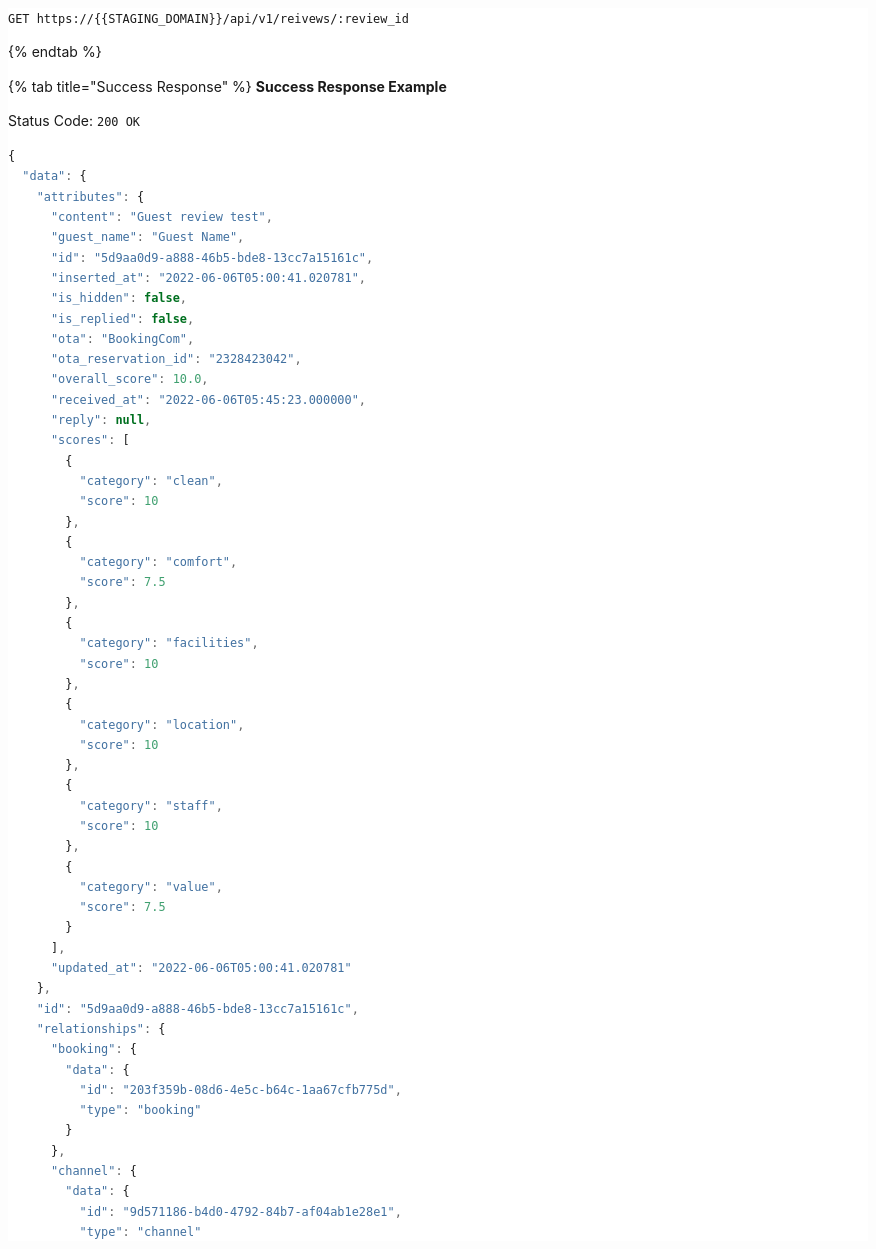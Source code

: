 ```
GET https://{{STAGING_DOMAIN}}/api/v1/reivews/:review_id
```
{% endtab %}

{% tab title="Success Response" %}
**Success Response Example**

Status Code: `200 OK`

```javascript
{
  "data": {
    "attributes": {
      "content": "Guest review test",
      "guest_name": "Guest Name",
      "id": "5d9aa0d9-a888-46b5-bde8-13cc7a15161c",
      "inserted_at": "2022-06-06T05:00:41.020781",
      "is_hidden": false,
      "is_replied": false,
      "ota": "BookingCom",
      "ota_reservation_id": "2328423042",
      "overall_score": 10.0,
      "received_at": "2022-06-06T05:45:23.000000",
      "reply": null,
      "scores": [
        {
          "category": "clean",
          "score": 10
        },
        {
          "category": "comfort",
          "score": 7.5
        },
        {
          "category": "facilities",
          "score": 10
        },
        {
          "category": "location",
          "score": 10
        },
        {
          "category": "staff",
          "score": 10
        },
        {
          "category": "value",
          "score": 7.5
        }
      ],
      "updated_at": "2022-06-06T05:00:41.020781"
    },
    "id": "5d9aa0d9-a888-46b5-bde8-13cc7a15161c",
    "relationships": {
      "booking": {
        "data": {
          "id": "203f359b-08d6-4e5c-b64c-1aa67cfb775d",
          "type": "booking"
        }
      },
      "channel": {
        "data": {
          "id": "9d571186-b4d0-4792-84b7-af04ab1e28e1",
          "type": "channel"
```
